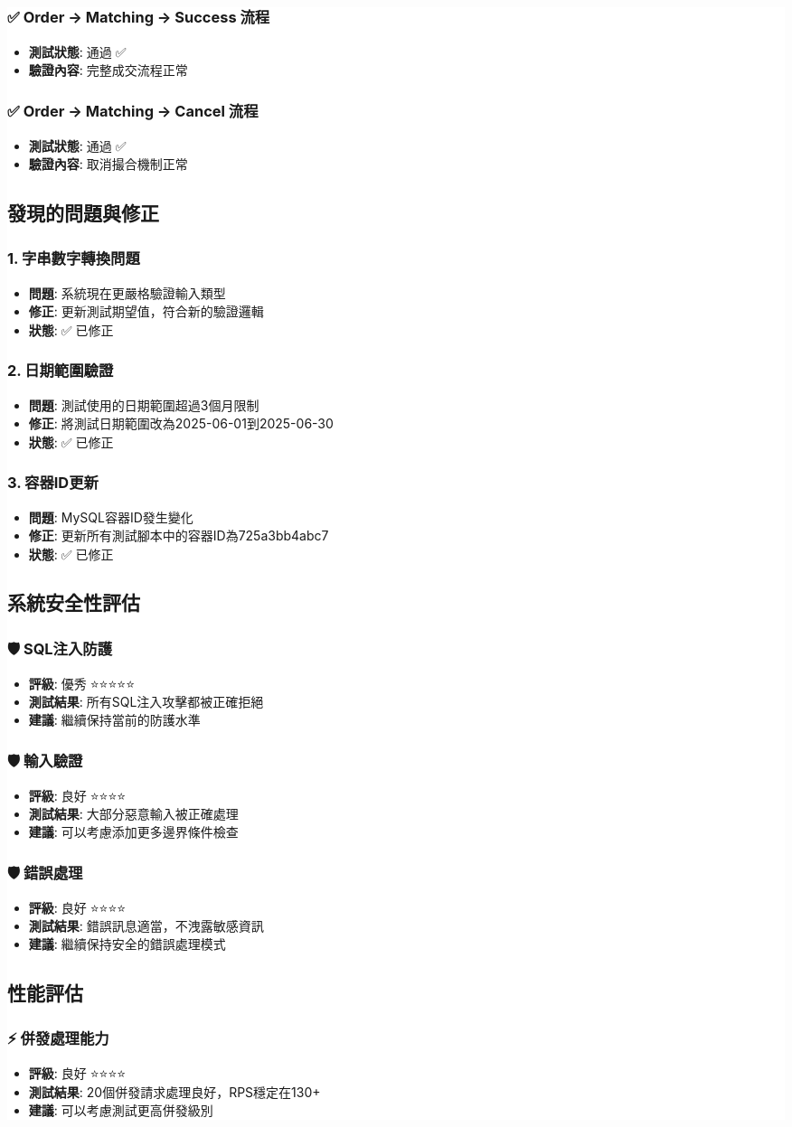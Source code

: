 ### ✅ Order → Matching → Success 流程
- **測試狀態**: 通過 ✅
- **驗證內容**: 完整成交流程正常

### ✅ Order → Matching → Cancel 流程
- **測試狀態**: 通過 ✅
- **驗證內容**: 取消撮合機制正常

## 發現的問題與修正

### 1. 字串數字轉換問題
- **問題**: 系統現在更嚴格驗證輸入類型
- **修正**: 更新測試期望值，符合新的驗證邏輯
- **狀態**: ✅ 已修正

### 2. 日期範圍驗證
- **問題**: 測試使用的日期範圍超過3個月限制
- **修正**: 將測試日期範圍改為2025-06-01到2025-06-30
- **狀態**: ✅ 已修正

### 3. 容器ID更新
- **問題**: MySQL容器ID發生變化
- **修正**: 更新所有測試腳本中的容器ID為725a3bb4abc7
- **狀態**: ✅ 已修正

## 系統安全性評估

### 🛡️ SQL注入防護
- **評級**: 優秀 ⭐⭐⭐⭐⭐
- **測試結果**: 所有SQL注入攻擊都被正確拒絕
- **建議**: 繼續保持當前的防護水準

### 🛡️ 輸入驗證
- **評級**: 良好 ⭐⭐⭐⭐
- **測試結果**: 大部分惡意輸入被正確處理
- **建議**: 可以考慮添加更多邊界條件檢查

### 🛡️ 錯誤處理
- **評級**: 良好 ⭐⭐⭐⭐
- **測試結果**: 錯誤訊息適當，不洩露敏感資訊
- **建議**: 繼續保持安全的錯誤處理模式

## 性能評估

### ⚡ 併發處理能力
- **評級**: 良好 ⭐⭐⭐⭐
- **測試結果**: 20個併發請求處理良好，RPS穩定在130+
- **建議**: 可以考慮測試更高併發級別
